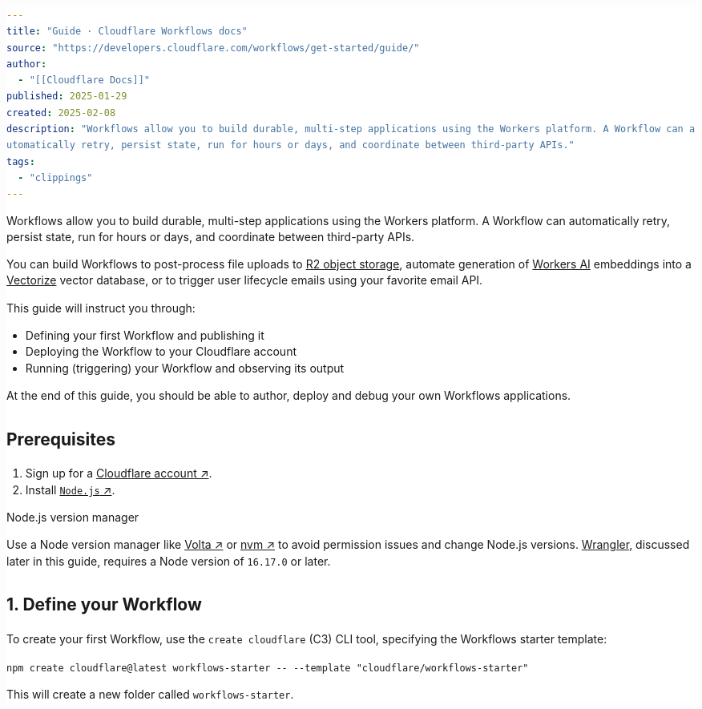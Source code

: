 ```yaml
---
title: "Guide · Cloudflare Workflows docs"
source: "https://developers.cloudflare.com/workflows/get-started/guide/"
author:
  - "[[Cloudflare Docs]]"
published: 2025-01-29
created: 2025-02-08
description: "Workflows allow you to build durable, multi-step applications using the Workers platform. A Workflow can automatically retry, persist state, run for hours or days, and coordinate between third-party APIs."
tags:
  - "clippings"
---
```

Workflows allow you to build durable, multi-step applications using the Workers platform. A Workflow can automatically retry, persist state, run for hours or days, and coordinate between third-party APIs.

You can build Workflows to post-process file uploads to [R2 object storage](https://developers.cloudflare.com/r2/), automate generation of [Workers AI](https://developers.cloudflare.com/workers-ai/) embeddings into a [Vectorize](https://developers.cloudflare.com/vectorize/) vector database, or to trigger user lifecycle emails using your favorite email API.

This guide will instruct you through:

- Defining your first Workflow and publishing it
- Deploying the Workflow to your Cloudflare account
- Running (triggering) your Workflow and observing its output

At the end of this guide, you should be able to author, deploy and debug your own Workflows applications.

## Prerequisites

1. Sign up for a [Cloudflare account ↗](https://dash.cloudflare.com/sign-up/workers-and-pages).
2. Install [`Node.js` ↗](https://docs.npmjs.com/downloading-and-installing-node-js-and-npm).

Node.js version manager

Use a Node version manager like [Volta ↗](https://volta.sh/) or [nvm ↗](https://github.com/nvm-sh/nvm) to avoid permission issues and change Node.js versions. [Wrangler](https://developers.cloudflare.com/workers/wrangler/install-and-update/), discussed later in this guide, requires a Node version of `16.17.0` or later.

## 1\. Define your Workflow

To create your first Workflow, use the `create cloudflare` (C3) CLI tool, specifying the Workflows starter template:

```expressive
npm create cloudflare@latest workflows-starter -- --template "cloudflare/workflows-starter"
```

This will create a new folder called `workflows-starter`.

